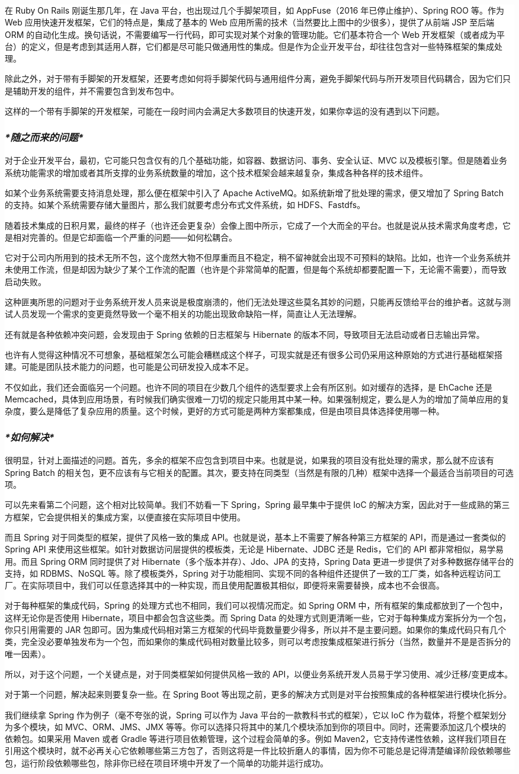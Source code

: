 

 

  在 Ruby On Rails 刚诞生那几年，在 Java 平台，也出现过几个手脚架项目，如 AppFuse（2016 年已停止维护）、Spring ROO 等。作为 Web 应用快速开发框架，它们的特点是，集成了基本的 Web 应用所需的技术（当然要比上图中的少很多），提供了从前端 JSP 至后端 ORM 的自动化生成。换句话说，不需要编写一行代码，即可实现对某个对象的管理功能。它们基本符合一个 Web 开发框架（或者成为平台）的定义，但是考虑到其适用人群，它们都是尽可能只做通用性的集成。但是作为企业开发平台，却往往包含对一些特殊框架的集成处理。

  除此之外，对于带有手脚架的开发框架，还要考虑如何将手脚架代码与通用组件分离，避免手脚架代码与所开发项目代码耦合，因为它们只是辅助开发的组件，并不需要包含到发布包中。

  这样的一个带有手脚架的开发框架，可能在一段时间内会满足大多数项目的快速开发，如果你幸运的没有遇到以下问题。

### ***\*随之而来的问题\****

  对于企业开发平台，最初，它可能只包含仅有的几个基础功能，如容器、数据访问、事务、安全认证、MVC 以及模板引擎。但是随着业务系统功能需求的增加或者其所支撑的业务系统数量的增加，这个技术框架会越来越复杂，集成各种各样的技术组件。

  如某个业务系统需要支持消息处理，那么便在框架中引入了 Apache ActiveMQ。如系统新增了批处理的需求，便又增加了 Spring Batch 的支持。如某个系统需要存储大量图片，那么我们就要考虑分布式文件系统，如 HDFS、Fastdfs。

  随着技术集成的日积月累，最终的样子（也许还会更复杂）会像上图中所示，它成了一个大而全的平台。也就是说从技术需求角度考虑，它是相对完善的。但是它却面临一个严重的问题——如何松耦合。

  它对于公司内所用到的技术无所不包，这个庞然大物不但厚重而且不稳定，稍不留神就会出现不可预料的缺陷。比如，也许一个业务系统并未使用工作流，但是却因为缺少了某个工作流的配置（也许是个非常简单的配置，但是每个系统却都要配置一下，无论需不需要），而导致启动失败。

  这种匪夷所思的问题对于业务系统开发人员来说是极度崩溃的，他们无法处理这些莫名其妙的问题，只能再反馈给平台的维护者。这就与测试人员发现一个需求的变更竟然导致一个毫不相关的功能出现致命缺陷一样，简直让人无法理解。

  还有就是各种依赖冲突问题，会发现由于 Spring 依赖的日志框架与 Hibernate 的版本不同，导致项目无法启动或者日志输出异常。

  也许有人觉得这种情况不可想象，基础框架怎么可能会糟糕成这个样子，可现实就是还有很多公司仍采用这种原始的方式进行基础框架搭建。可能是团队技术能力的问题，也可能是公司研发投入成本不足。

  不仅如此，我们还会面临另一个问题。也许不同的项目在少数几个组件的选型要求上会有所区别。如对缓存的选择，是 EhCache 还是 Memcached，具体到应用场景，有时候我们确实很难一刀切的规定只能用其中某一种。如果强制规定，要么是人为的增加了简单应用的复杂度，要么是降低了复杂应用的质量。这个时候，更好的方式可能是两种方案都集成，但是由项目具体选择使用哪一种。

### ***\*如何解决\****

  很明显，针对上面描述的问题。首先，多余的框架不应包含到项目中来。也就是说，如果我的项目没有批处理的需求，那么就不应该有 Spring Batch 的相关包，更不应该有与它相关的配置。其次，要支持在同类型（当然是有限的几种）框架中选择一个最适合当前项目的可选项。

  可以先来看第二个问题，这个相对比较简单。我们不妨看一下 Spring，Spring 最早集中于提供 IoC 的解决方案，因此对于一些成熟的第三方框架，它会提供相关的集成方案，以便直接在实际项目中使用。

  而且 Spring 对于同类型的框架，提供了风格一致的集成 API。也就是说，基本上不需要了解各种第三方框架的 API，而是通过一套类似的 Spring API 来使用这些框架。如针对数据访问层提供的模板类，无论是 Hibernate、JDBC 还是 Redis，它们的 API 都非常相似，易学易用。而且 Spring ORM 同时提供了对 Hibernate（多个版本并存）、Jdo、JPA 的支持，Spring Data 更进一步提供了对多种数据存储平台的支持，如 RDBMS、NoSQL 等。除了模板类外，Spring 对于功能相同、实现不同的各种组件还提供了一致的工厂类，如各种远程访问工厂。在实际项目中，我们可以任意选择其中的一种实现，而且使用配置极其相似，即便将来需要替换，成本也不会很高。

  对于每种框架的集成代码，Spring 的处理方式也不相同，我们可以视情况而定。如 Spring ORM 中，所有框架的集成都放到了一个包中，这样无论你是否使用 Hibernate，项目中都会包含这些类。而 Spring Data 的处理方式则更清晰一些，它对于每种集成方案拆分为一个包，你只引用需要的 JAR 包即可。因为集成代码相对第三方框架的代码毕竟数量要少得多，所以并不是主要问题。如果你的集成代码只有几个类，完全没必要单独发布为一个包，而如果你的集成代码相对数量比较多，则可以考虑按集成框架进行拆分（当然，数量并不是是否拆分的唯一因素）。

  所以，对于这个问题，一个关键点是，对于同类框架如何提供风格一致的 API，以便业务系统开发人员易于学习使用、减少迁移/变更成本。

  对于第一个问题，解决起来则要复杂一些。在 Spring Boot 等出现之前，更多的解决方式则是对平台按照集成的各种框架进行模块化拆分。

  我们继续拿 Spring 作为例子（毫不夸张的说，Spring 可以作为 Java 平台的一款教科书式的框架），它以 IoC 作为载体，将整个框架划分为多个模块，如 MVC、ORM、JMS、JMX 等等。你可以选择只将其中的某几个模块添加到你的项目中。同时，还需要添加这几个模块的依赖包。如果采用 Maven 或者 Gradle 等进行项目依赖管理，这个过程会简单的多。例如 Maven2，它支持传递性依赖，这样我们项目在引用这个模块时，就不必再关心它依赖哪些第三方包了，否则这将是一件比较折磨人的事情，因为你不可能总是记得清楚编译阶段依赖哪些包，运行阶段依赖哪些包，除非你已经在项目环境中开发了一个简单的功能并运行成功。
